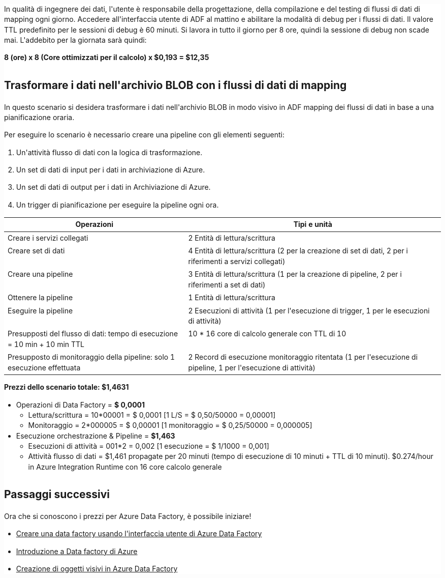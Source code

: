 In qualità di ingegnere dei dati, l'utente è responsabile della progettazione, della compilazione e del testing di flussi di dati di mapping ogni giorno. Accedere all'interfaccia utente di ADF al mattino e abilitare la modalità di debug per i flussi di dati. Il valore TTL predefinito per le sessioni di debug è 60 minuti. Si lavora in tutto il giorno per 8 ore, quindi la sessione di debug non scade mai. L'addebito per la giornata sarà quindi:

**8 (ore) x 8 (Core ottimizzati per il calcolo) x $0,193 = $12,35**

## <a name="transform-data-in-blob-store-with-mapping-data-flows"></a>Trasformare i dati nell'archivio BLOB con i flussi di dati di mapping

In questo scenario si desidera trasformare i dati nell'archivio BLOB in modo visivo in ADF mapping dei flussi di dati in base a una pianificazione oraria.

Per eseguire lo scenario è necessario creare una pipeline con gli elementi seguenti:

1. Un'attività flusso di dati con la logica di trasformazione.

2. Un set di dati di input per i dati in archiviazione di Azure.

3. Un set di dati di output per i dati in Archiviazione di Azure.

4. Un trigger di pianificazione per eseguire la pipeline ogni ora.

| **Operazioni** | **Tipi e unità** |
| --- | --- |
| Creare i servizi collegati | 2 Entità di lettura/scrittura  |
| Creare set di dati | 4 Entità di lettura/scrittura (2 per la creazione di set di dati, 2 per i riferimenti a servizi collegati) |
| Creare una pipeline | 3 Entità di lettura/scrittura (1 per la creazione di pipeline, 2 per i riferimenti a set di dati) |
| Ottenere la pipeline | 1 Entità di lettura/scrittura |
| Eseguire la pipeline | 2 Esecuzioni di attività (1 per l'esecuzione di trigger, 1 per le esecuzioni di attività) |
| Presupposti del flusso di dati: tempo di esecuzione = 10 min + 10 min TTL | 10 \* 16 core di calcolo generale con TTL di 10 |
| Presupposto di monitoraggio della pipeline: solo 1 esecuzione effettuata | 2 Record di esecuzione monitoraggio ritentata (1 per l'esecuzione di pipeline, 1 per l'esecuzione di attività) |

**Prezzi dello scenario totale: $1,4631**

- Operazioni di Data Factory = **$ 0,0001**
  - Lettura/scrittura = 10\*00001 = $ 0,0001 [1 L/S = $ 0,50/50000 = 0,00001]
  - Monitoraggio = 2\*000005 = $ 0,00001 [1 monitoraggio = $ 0,25/50000 = 0,000005]
- Esecuzione orchestrazione &amp; Pipeline = **$1,463**
  - Esecuzioni di attività = 001\*2 = 0,002 [1 esecuzione = $ 1/1000 = 0,001]
  - Attività flusso di dati = $1,461 propagate per 20 minuti (tempo di esecuzione di 10 minuti + TTL di 10 minuti). $0.274/hour in Azure Integration Runtime con 16 core calcolo generale

## <a name="next-steps"></a>Passaggi successivi

Ora che si conoscono i prezzi per Azure Data Factory, è possibile iniziare!

- [Creare una data factory usando l'interfaccia utente di Azure Data Factory](quickstart-create-data-factory-portal.md)

- [Introduzione a Data factory di Azure](introduction.md)

- [Creazione di oggetti visivi in Azure Data Factory](author-visually.md)
